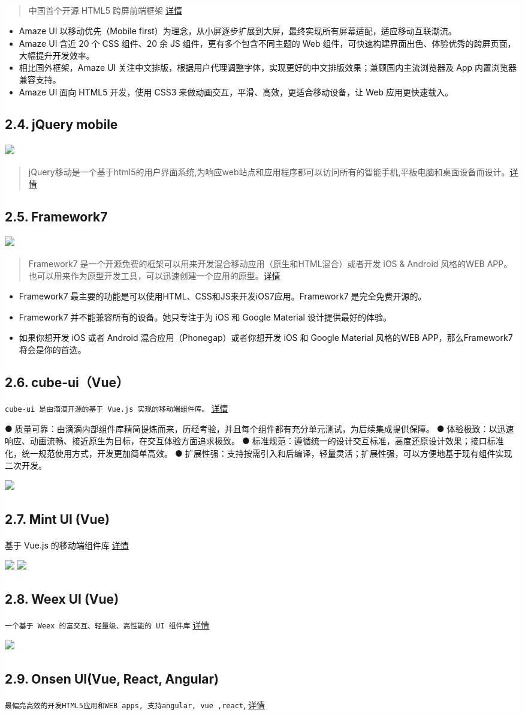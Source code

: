 > 中国首个开源 HTML5 跨屏前端框架 [详情](http://amazeui.org/)

- Amaze UI 以移动优先（Mobile first）为理念，从小屏逐步扩展到大屏，最终实现所有屏幕适配，适应移动互联潮流。
- Amaze UI 含近 20 个 CSS 组件、20 余 JS 组件，更有多个包含不同主题的 Web 组件，可快速构建界面出色、体验优秀的跨屏页面，大幅提升开发效率。
- 相比国外框架，Amaze UI 关注中文排版，根据用户代理调整字体，实现更好的中文排版效果；兼顾国内主流浏览器及 App 内置浏览器兼容支持。
- Amaze UI 面向 HTML5 开发，使用 CSS3 来做动画交互，平滑、高效，更适合移动设备，让 Web 应用更快速载入。


## 2.4. jQuery mobile

![](https://wdd-images.oss-cn-shanghai.aliyuncs.com/20180207095020_QB3Wp3_Screenshot.jpeg)

> jQuery移动是一个基于html5的用户界面系统,为响应web站点和应用程序都可以访问所有的智能手机,平板电脑和桌面设备而设计。[详情](https://jquerymobile.com/)

## 2.5. Framework7
![](https://wdd-images.oss-cn-shanghai.aliyuncs.com/20180207095038_xJKBFh_Screenshot.jpeg)

> Framework7 是一个开源免费的框架可以用来开发混合移动应用（原生和HTML混合）或者开发 iOS & Android 风格的WEB APP。也可以用来作为原型开发工具，可以迅速创建一个应用的原型。[详情](http://framework7.taobao.org/)

- Framework7 最主要的功能是可以使用HTML、CSS和JS来开发iOS7应用。Framework7 是完全免费开源的。

- Framework7 并不能兼容所有的设备。她只专注于为 iOS 和 Google Material 设计提供最好的体验。

- 如果你想开发 iOS 或者 Android 混合应用（Phonegap）或者你想开发 iOS 和 Google Material 风格的WEB APP，那么Framework7将会是你的首选。


## 2.6. cube-ui（Vue）
`cube-ui 是由滴滴开源的基于 Vue.js 实现的移动端组件库。` [详情](https://didi.github.io/cube-ui/#/zh-CN)

● 质量可靠：由滴滴内部组件库精简提炼而来，历经考验，并且每个组件都有充分单元测试，为后续集成提供保障。
● 体验极致：以迅速响应、动画流畅、接近原生为目标，在交互体验方面追求极致。
● 标准规范：遵循统一的设计交互标准，高度还原设计效果；接口标准化，统一规范使用方式，开发更加简单高效。
● 扩展性强：支持按需引入和后编译，轻量灵活；扩展性强，可以方便地基于现有组件实现二次开发。

![](https://wdd-images.oss-cn-shanghai.aliyuncs.com/20180207095110_mdSrCw_Screenshot.jpeg)

## 2.7. Mint UI (Vue)
基于 Vue.js 的移动端组件库 [详情](https://mint-ui.github.io/#!/zh-cn)

![](https://wdd-images.oss-cn-shanghai.aliyuncs.com/20180207095129_EYQPfv_Screenshot.jpeg)
![](https://wdd-images.oss-cn-shanghai.aliyuncs.com/20180207095149_shP7k0_Screenshot.jpeg)

## 2.8. Weex UI (Vue)
`一个基于 Weex 的富交互、轻量级、高性能的 UI 组件库` [详情](https://alibaba.github.io/weex-ui/#/cn/)

![](https://wdd-images.oss-cn-shanghai.aliyuncs.com/20180207095205_GZN6wf_Screenshot.jpeg)

## 2.9. Onsen UI(Vue, React, Angular)
`最偏亮高效的开发HTML5应用和WEB apps, 支持angular, vue ,react`, [详情](https://onsen.io/)

